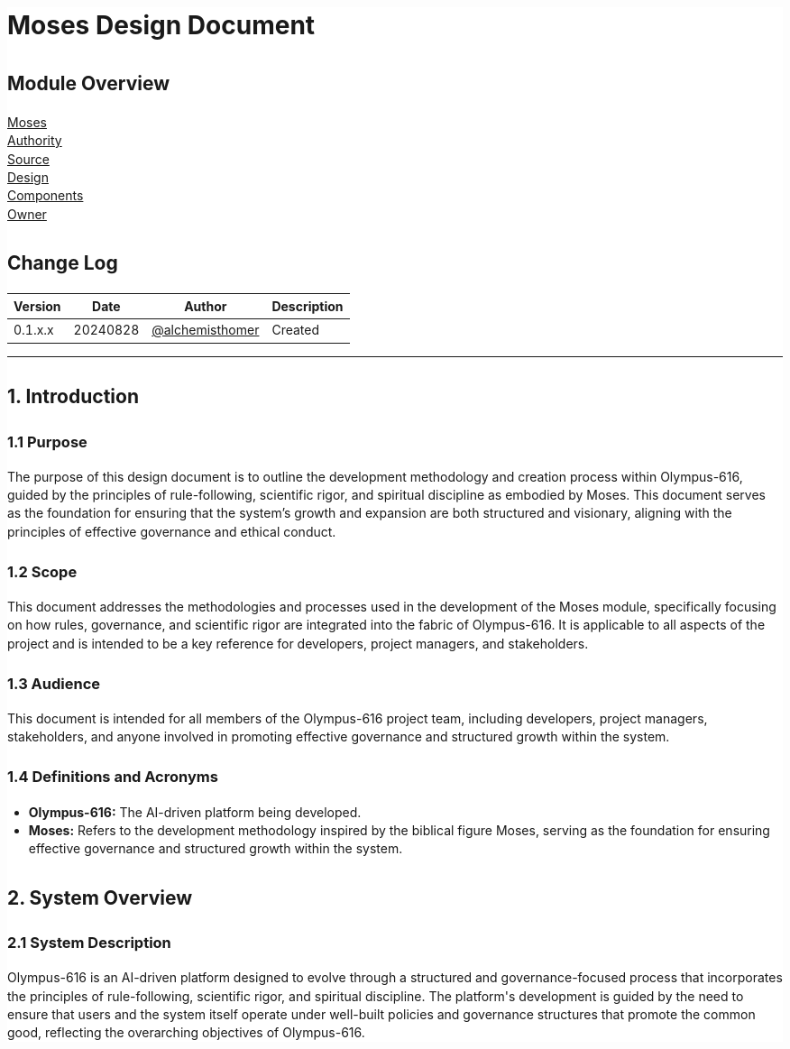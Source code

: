 # Moses Design Document

## Module Overview
[Moses](README.md)  
[Authority](../zeus/zeus.components.md)  
[Source](moses.source.md)  
[Design](moses.design.md)  
[Components](moses.components.md)  
[Owner](https://github.com/alchemisthomer)  

## Change Log

| Version   | Date       | Author                                                   | Description   |
|-----------|------------|----------------------------------------------------------|---------------|
| 0.1.x.x   | 20240828   | [@alchemisthomer](https://github.com/alchemisthomer)     | Created       

---

## 1. Introduction
### 1.1 Purpose
The purpose of this design document is to outline the development methodology and creation process within Olympus-616, guided by the principles of rule-following, scientific rigor, and spiritual discipline as embodied by Moses. This document serves as the foundation for ensuring that the system’s growth and expansion are both structured and visionary, aligning with the principles of effective governance and ethical conduct.

### 1.2 Scope
This document addresses the methodologies and processes used in the development of the Moses module, specifically focusing on how rules, governance, and scientific rigor are integrated into the fabric of Olympus-616. It is applicable to all aspects of the project and is intended to be a key reference for developers, project managers, and stakeholders.

### 1.3 Audience
This document is intended for all members of the Olympus-616 project team, including developers, project managers, stakeholders, and anyone involved in promoting effective governance and structured growth within the system.

### 1.4 Definitions and Acronyms
- **Olympus-616:** The AI-driven platform being developed.
- **Moses:** Refers to the development methodology inspired by the biblical figure Moses, serving as the foundation for ensuring effective governance and structured growth within the system.

## 2. System Overview
### 2.1 System Description
Olympus-616 is an AI-driven platform designed to evolve through a structured and governance-focused process that incorporates the principles of rule-following, scientific rigor, and spiritual discipline. The platform's development is guided by the need to ensure that users and the system itself operate under well-built policies and governance structures that promote the common good, reflecting the overarching objectives of Olympus-616.
